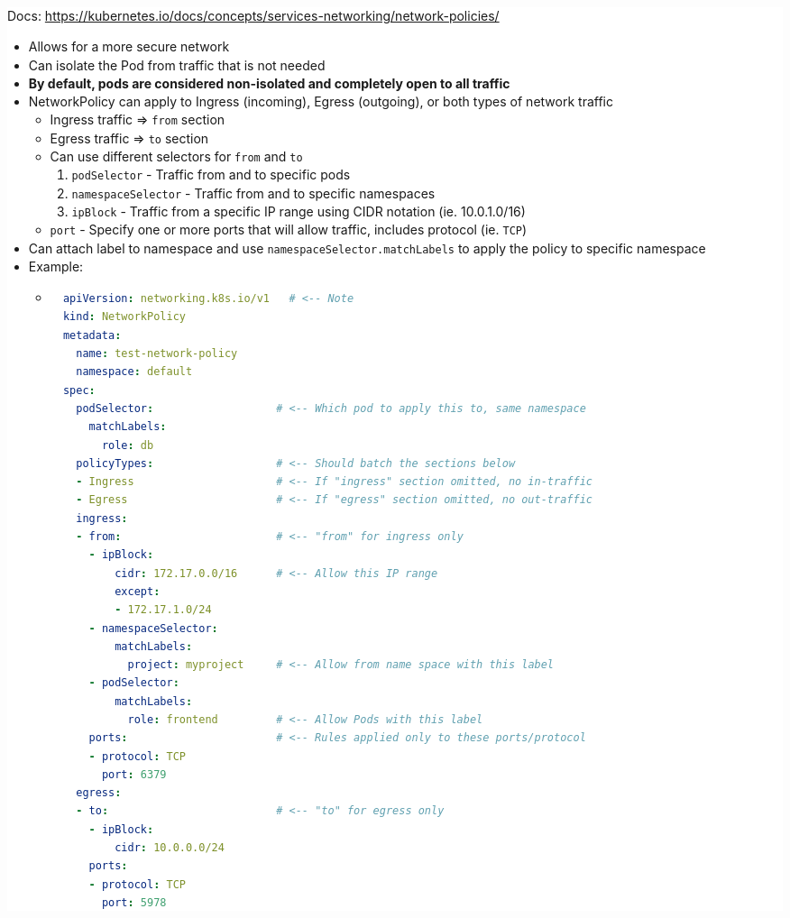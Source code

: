 Docs: https://kubernetes.io/docs/concepts/services-networking/network-policies/

- Allows for a more secure network
- Can isolate the Pod from traffic that is not needed
- **By default, pods are considered non-isolated and completely open to all traffic**
- NetworkPolicy can apply to Ingress (incoming), Egress (outgoing), or both types of network traffic
    - Ingress traffic => `from` section
    - Egress traffic => `to` section
    - Can use different selectors for `from` and `to`
        1. `podSelector` - Traffic from and to specific pods
        2. `namespaceSelector` - Traffic from and to specific namespaces
        3. `ipBlock` - Traffic from a specific IP range using CIDR notation (ie. 10.0.1.0/16)
    - `port` - Specify one or more ports that will allow traffic, includes protocol (ie. `TCP`)
- Can attach label to namespace and use `namespaceSelector.matchLabels` to apply the policy to specific namespace
- Example:
    - ```yaml
        apiVersion: networking.k8s.io/v1   # <-- Note
        kind: NetworkPolicy
        metadata:
          name: test-network-policy
          namespace: default
        spec:
          podSelector:                   # <-- Which pod to apply this to, same namespace
            matchLabels:
              role: db
          policyTypes:                   # <-- Should batch the sections below
          - Ingress                      # <-- If "ingress" section omitted, no in-traffic
          - Egress                       # <-- If "egress" section omitted, no out-traffic
          ingress:
          - from:                        # <-- "from" for ingress only
            - ipBlock:
                cidr: 172.17.0.0/16      # <-- Allow this IP range
                except:
                - 172.17.1.0/24
            - namespaceSelector:
                matchLabels:
                  project: myproject     # <-- Allow from name space with this label
            - podSelector:
                matchLabels:
                  role: frontend         # <-- Allow Pods with this label
            ports:                       # <-- Rules applied only to these ports/protocol
            - protocol: TCP
              port: 6379
          egress:
          - to:                          # <-- "to" for egress only
            - ipBlock:
                cidr: 10.0.0.0/24
            ports:
            - protocol: TCP
              port: 5978
        ```
